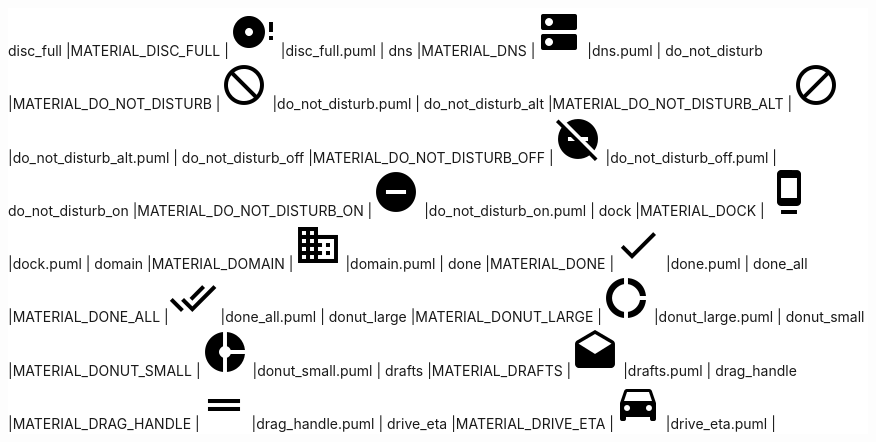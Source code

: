 disc_full |MATERIAL_DISC_FULL |![image-disc_full](disc_full.png) |disc_full.puml |
dns |MATERIAL_DNS |![image-dns](dns.png) |dns.puml |
do_not_disturb |MATERIAL_DO_NOT_DISTURB |![image-do_not_disturb](do_not_disturb.png) |do_not_disturb.puml |
do_not_disturb_alt |MATERIAL_DO_NOT_DISTURB_ALT |![image-do_not_disturb_alt](do_not_disturb_alt.png) |do_not_disturb_alt.puml |
do_not_disturb_off |MATERIAL_DO_NOT_DISTURB_OFF |![image-do_not_disturb_off](do_not_disturb_off.png) |do_not_disturb_off.puml |
do_not_disturb_on |MATERIAL_DO_NOT_DISTURB_ON |![image-do_not_disturb_on](do_not_disturb_on.png) |do_not_disturb_on.puml |
dock |MATERIAL_DOCK |![image-dock](dock.png) |dock.puml |
domain |MATERIAL_DOMAIN |![image-domain](domain.png) |domain.puml |
done |MATERIAL_DONE |![image-done](done.png) |done.puml |
done_all |MATERIAL_DONE_ALL |![image-done_all](done_all.png) |done_all.puml |
donut_large |MATERIAL_DONUT_LARGE |![image-donut_large](donut_large.png) |donut_large.puml |
donut_small |MATERIAL_DONUT_SMALL |![image-donut_small](donut_small.png) |donut_small.puml |
drafts |MATERIAL_DRAFTS |![image-drafts](drafts.png) |drafts.puml |
drag_handle |MATERIAL_DRAG_HANDLE |![image-drag_handle](drag_handle.png) |drag_handle.puml |
drive_eta |MATERIAL_DRIVE_ETA |![image-drive_eta](drive_eta.png) |drive_eta.puml |